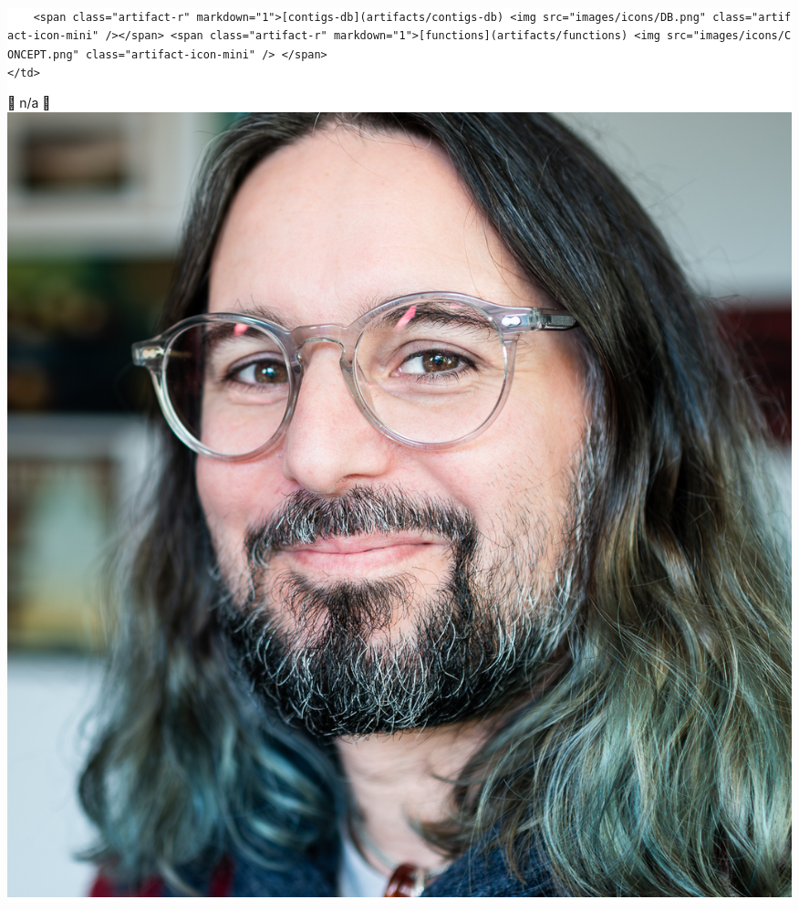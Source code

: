         <span class="artifact-r" markdown="1">[contigs-db](artifacts/contigs-db) <img src="images/icons/DB.png" class="artifact-icon-mini" /></span> <span class="artifact-r" markdown="1">[functions](artifacts/functions) <img src="images/icons/CONCEPT.png" class="artifact-icon-mini" /> </span>
    </td>
</tr>
<tr>
    <td class="artifact-p-td">
    <span class="artifact-emoji">🍕</span>
        <span class="artifact-p" markdown="1">n/a</span>
    </td>
</tr>
<tr style="border:none;">
    <td class="program-td">
        <span class="artifact-emoji">🧠</span> <div class="anvio-person-mini"><div class="anvio-person-photo-mini"><a href="/people/meren" target="_blank"><img class="anvio-person-photo-img-mini" title="A. Murat Eren (Meren)" src="images/authors/meren.jpg" /></a></div></div>
